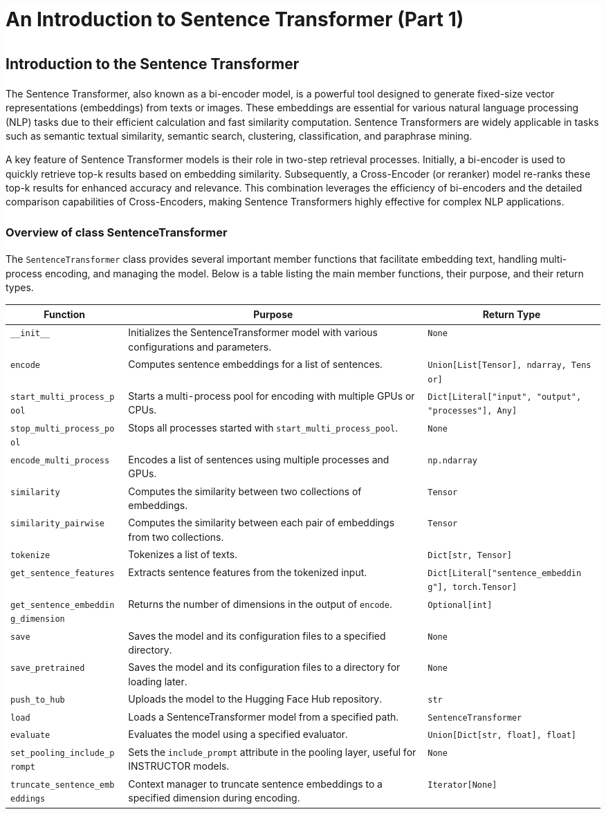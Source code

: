 # An Introduction to Sentence Transformer (Part 1)

## Introduction to the Sentence Transformer
The Sentence Transformer, also known as a bi-encoder model, is a powerful tool designed to generate fixed-size vector representations (embeddings) from texts or images. These embeddings are essential for various natural language processing (NLP) tasks due to their efficient calculation and fast similarity computation. Sentence Transformers are widely applicable in tasks such as semantic textual similarity, semantic search, clustering, classification, and paraphrase mining.

A key feature of Sentence Transformer models is their role in two-step retrieval processes. Initially, a bi-encoder is used to quickly retrieve top-k results based on embedding similarity. Subsequently, a Cross-Encoder (or reranker) model re-ranks these top-k results for enhanced accuracy and relevance. This combination leverages the efficiency of bi-encoders and the detailed comparison capabilities of Cross-Encoders, making Sentence Transformers highly effective for complex NLP applications.

### Overview of class SentenceTransformer
The `SentenceTransformer` class provides several important member functions that facilitate embedding text, handling multi-process encoding, and managing the model. Below is a table listing the main member functions, their purpose, and their return types.

| Function                              | Purpose                    | Return Type                        |
|---------------------------------------|----------------------------|------------------------------------|
| `__init__`                            | Initializes the SentenceTransformer model with various configurations and parameters.           | `None`                             |
| `encode`                              | Computes sentence embeddings for a list of sentences.                                           | `Union[List[Tensor], ndarray, Tensor]` |
| `start_multi_process_pool`            | Starts a multi-process pool for encoding with multiple GPUs or CPUs.                             | `Dict[Literal["input", "output", "processes"], Any]` |
| `stop_multi_process_pool`             | Stops all processes started with `start_multi_process_pool`.                                    | `None`                             |
| `encode_multi_process`                | Encodes a list of sentences using multiple processes and GPUs.                                  | `np.ndarray`                       |
| `similarity`                          | Computes the similarity between two collections of embeddings.                                  | `Tensor`                           |
| `similarity_pairwise`                 | Computes the similarity between each pair of embeddings from two collections.                   | `Tensor`                           |
| `tokenize`                            | Tokenizes a list of texts.                                                                      | `Dict[str, Tensor]`                |
| `get_sentence_features`               | Extracts sentence features from the tokenized input.                                            | `Dict[Literal["sentence_embedding"], torch.Tensor]` |
| `get_sentence_embedding_dimension`    | Returns the number of dimensions in the output of `encode`.                                      | `Optional[int]`                    |
| `save`                                | Saves the model and its configuration files to a specified directory.                            | `None`                             |
| `save_pretrained`                     | Saves the model and its configuration files to a directory for loading later.                    | `None`                             |
| `push_to_hub`                         | Uploads the model to the Hugging Face Hub repository.                                            | `str`                              |
| `load`                                | Loads a SentenceTransformer model from a specified path.                                         | `SentenceTransformer`              |
| `evaluate`                            | Evaluates the model using a specified evaluator.                                                 | `Union[Dict[str, float], float]`   |
| `set_pooling_include_prompt`          | Sets the `include_prompt` attribute in the pooling layer, useful for INSTRUCTOR models.          | `None`                             |
| `truncate_sentence_embeddings`        | Context manager to truncate sentence embeddings to a specified dimension during encoding.        | `Iterator[None]`                   |
